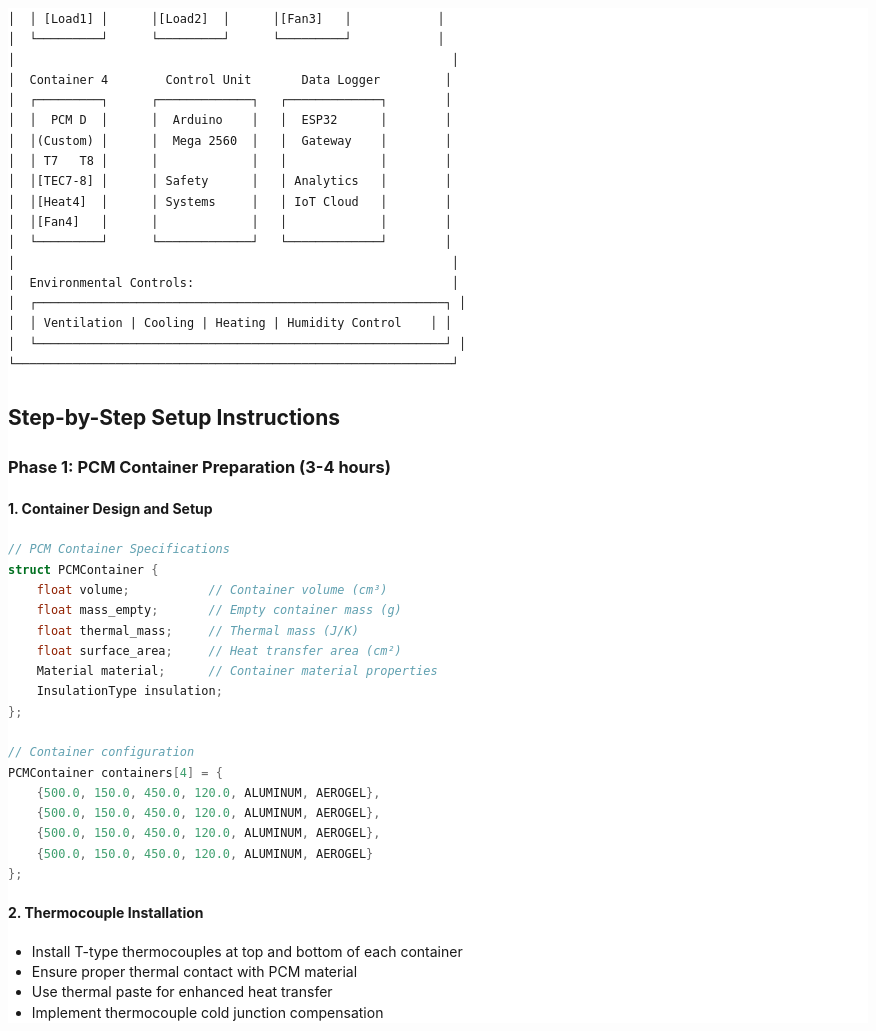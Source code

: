 ```
│  │ [Load1] │      │[Load2]  │      │[Fan3]   │            │
│  └─────────┘      └─────────┘      └─────────┘            │
│                                                             │
│  Container 4        Control Unit       Data Logger         │
│  ┌─────────┐      ┌─────────────┐   ┌─────────────┐        │
│  │  PCM D  │      │  Arduino    │   │  ESP32      │        │
│  │(Custom) │      │  Mega 2560  │   │  Gateway    │        │
│  │ T7   T8 │      │             │   │             │        │
│  │[TEC7-8] │      │ Safety      │   │ Analytics   │        │
│  │[Heat4]  │      │ Systems     │   │ IoT Cloud   │        │
│  │[Fan4]   │      │             │   │             │        │
│  └─────────┘      └─────────────┘   └─────────────┘        │
│                                                             │
│  Environmental Controls:                                    │
│  ┌─────────────────────────────────────────────────────────┐ │
│  │ Ventilation | Cooling | Heating | Humidity Control    │ │
│  └─────────────────────────────────────────────────────────┘ │
└─────────────────────────────────────────────────────────────┘
```

## Step-by-Step Setup Instructions

### Phase 1: PCM Container Preparation (3-4 hours)

#### 1. Container Design and Setup
```cpp
// PCM Container Specifications
struct PCMContainer {
    float volume;           // Container volume (cm³)
    float mass_empty;       // Empty container mass (g)
    float thermal_mass;     // Thermal mass (J/K)
    float surface_area;     // Heat transfer area (cm²)
    Material material;      // Container material properties
    InsulationType insulation;
};

// Container configuration
PCMContainer containers[4] = {
    {500.0, 150.0, 450.0, 120.0, ALUMINUM, AEROGEL},
    {500.0, 150.0, 450.0, 120.0, ALUMINUM, AEROGEL},
    {500.0, 150.0, 450.0, 120.0, ALUMINUM, AEROGEL},
    {500.0, 150.0, 450.0, 120.0, ALUMINUM, AEROGEL}
};
```

#### 2. Thermocouple Installation
- Install T-type thermocouples at top and bottom of each container
- Ensure proper thermal contact with PCM material
- Use thermal paste for enhanced heat transfer
- Implement thermocouple cold junction compensation
